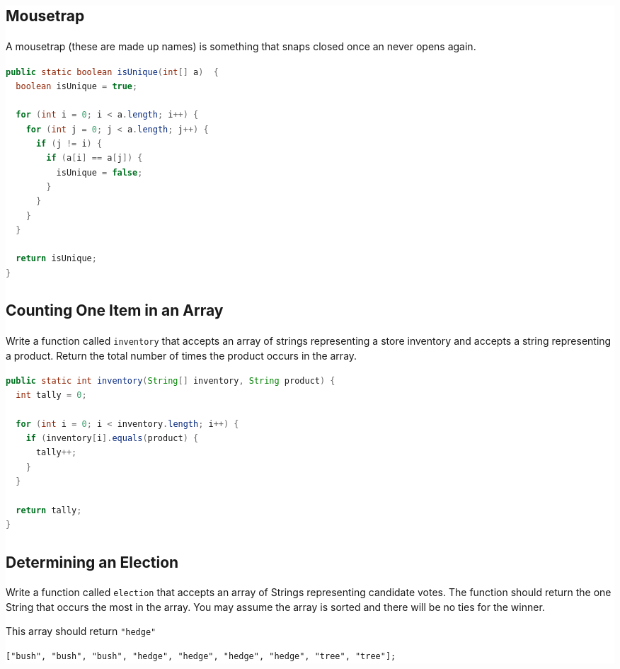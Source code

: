 ## Mousetrap
A mousetrap (these are made up names) is something that snaps closed once
an never opens again. 

```java
public static boolean isUnique(int[] a)  {
  boolean isUnique = true;

  for (int i = 0; i < a.length; i++) {
    for (int j = 0; j < a.length; j++) {
      if (j != i) {
        if (a[i] == a[j]) {
          isUnique = false;
        }
      }
    }
  }

  return isUnique;
}
```

## Counting One Item in an Array

Write a function called `inventory` that accepts an array of strings representing
a store inventory and accepts a string representing a product. Return the total
number of times the product occurs in the array.

```java
public static int inventory(String[] inventory, String product) {
  int tally = 0;

  for (int i = 0; i < inventory.length; i++) {
    if (inventory[i].equals(product) {
      tally++;
    }
  }

  return tally;
}
```


## Determining an Election

Write a function called `election` that accepts an array of Strings
representing candidate votes. The function should return the one
String that occurs the most in the array. You may assume the array is sorted
and there will be no ties for the winner.

This array should return `"hedge"`

`["bush", "bush", "bush", "hedge", "hedge", "hedge", "hedge", "tree", "tree"];`
